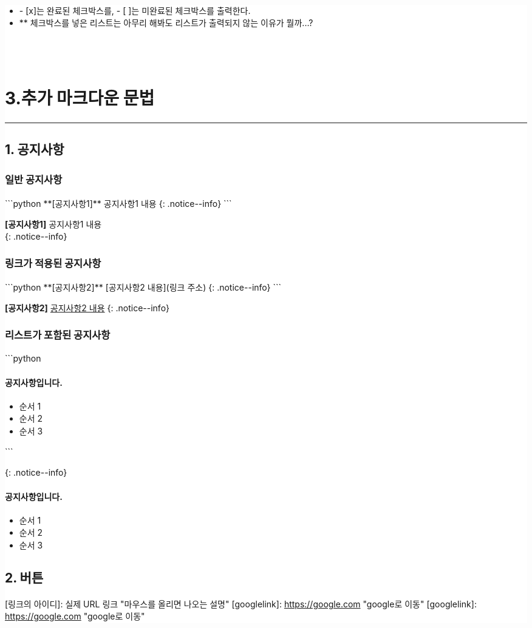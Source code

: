* \- [x]는 완료된 체크박스를, \- [ ]는 미완료된 체크박스를 출력한다.
* \** 체크박스를 넣은 리스트는 아무리 해봐도 리스트가 출력되지 않는 이유가 뭘까...?

<br><br>


# 3.추가 마크다운 문법
***
## 1. 공지사항
<h3 class="no-toc">일반 공지사항</h3>
```python
**[공지사항1]** 공지사항1 내용
{: .notice--info}
``` 

**[공지사항1]** 공지사항1 내용<br>
{: .notice--info}
<h3 class="no-toc">링크가 적용된 공지사항</h3>
```python
**[공지사항2]** [공지사항2 내용](링크 주소)
{: .notice--info}
```

**[공지사항2]** [공지사항2 내용](https://jeong1nk.github.io/)
{: .notice--info}

<h3 class="no-toc">리스트가 포함된 공지사항</h3>
```python
<div class="notice--success">

<h4>공지사항입니다.</h4> 
<ul>
    <li>순서 1</li>
    <li>순서 2</li>
    <li>순서 3</li>
</ul>
</div>
```


{: .notice--info}
<div class="notice--success">

<h4>공지사항입니다.</h4> 
<ul>
    <li>순서 1</li>
    <li>순서 2</li>
    <li>순서 3</li>
</ul>
</div>

## 2. 버튼


[링크의 아이디]: 실제 URL 링크 "마우스를 올리면 나오는 설명"
[googlelink]: https://google.com "google로 이동"
[googlelink]: https://google.com "google로 이동"